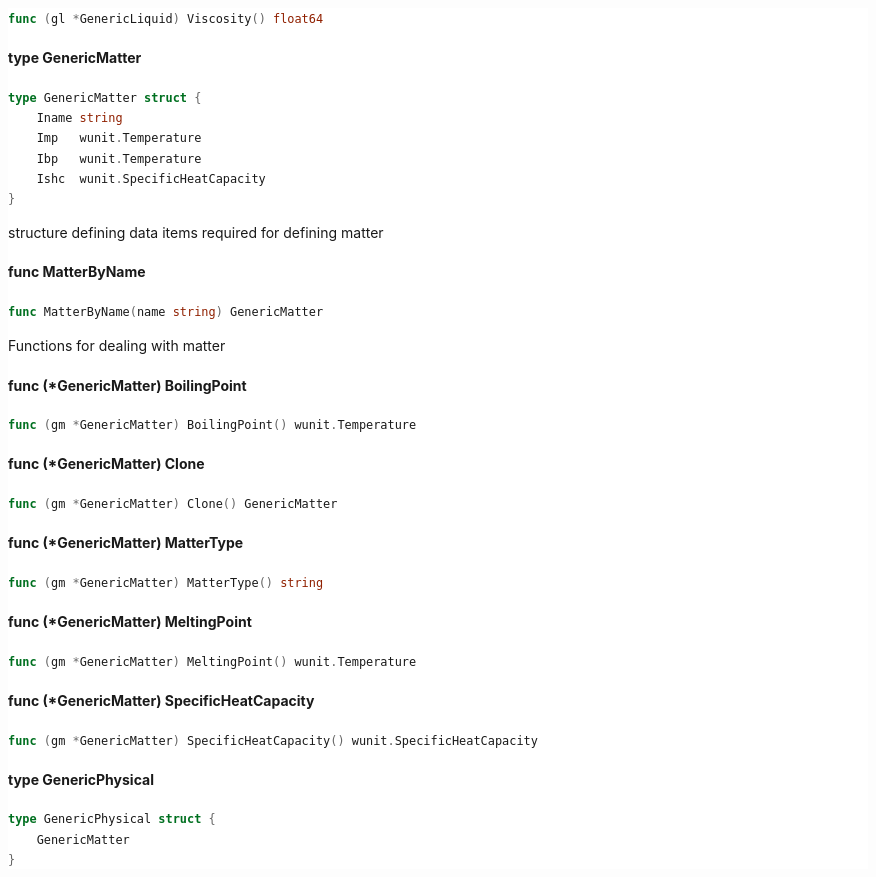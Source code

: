 ```go
func (gl *GenericLiquid) Viscosity() float64
```

#### type GenericMatter

```go
type GenericMatter struct {
	Iname string
	Imp   wunit.Temperature
	Ibp   wunit.Temperature
	Ishc  wunit.SpecificHeatCapacity
}
```

structure defining data items required for defining matter

#### func  MatterByName

```go
func MatterByName(name string) GenericMatter
```
Functions for dealing with matter

#### func (*GenericMatter) BoilingPoint

```go
func (gm *GenericMatter) BoilingPoint() wunit.Temperature
```

#### func (*GenericMatter) Clone

```go
func (gm *GenericMatter) Clone() GenericMatter
```

#### func (*GenericMatter) MatterType

```go
func (gm *GenericMatter) MatterType() string
```

#### func (*GenericMatter) MeltingPoint

```go
func (gm *GenericMatter) MeltingPoint() wunit.Temperature
```

#### func (*GenericMatter) SpecificHeatCapacity

```go
func (gm *GenericMatter) SpecificHeatCapacity() wunit.SpecificHeatCapacity
```

#### type GenericPhysical

```go
type GenericPhysical struct {
	GenericMatter
}
```
